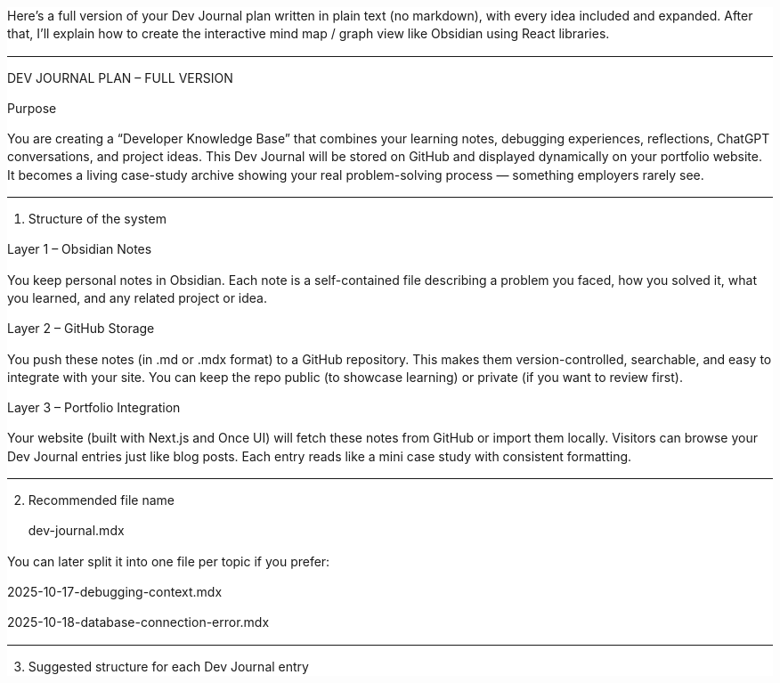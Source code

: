 Here’s a full version of your Dev Journal plan written in plain text (no markdown), with every idea included and expanded. After that, I’ll explain how to create the interactive mind map / graph view like Obsidian using React libraries.

---

DEV JOURNAL PLAN – FULL VERSION

  

Purpose

You are creating a “Developer Knowledge Base” that combines your learning notes, debugging experiences, reflections, ChatGPT conversations, and project ideas. This Dev Journal will be stored on GitHub and displayed dynamically on your portfolio website. It becomes a living case-study archive showing your real problem-solving process — something employers rarely see.

---

1. Structure of the system
    

  

Layer 1 – Obsidian Notes

You keep personal notes in Obsidian. Each note is a self-contained file describing a problem you faced, how you solved it, what you learned, and any related project or idea.

  

Layer 2 – GitHub Storage

You push these notes (in .md or .mdx format) to a GitHub repository. This makes them version-controlled, searchable, and easy to integrate with your site. You can keep the repo public (to showcase learning) or private (if you want to review first).

  

Layer 3 – Portfolio Integration

Your website (built with Next.js and Once UI) will fetch these notes from GitHub or import them locally. Visitors can browse your Dev Journal entries just like blog posts. Each entry reads like a mini case study with consistent formatting.

---

2. Recommended file name
    
    dev-journal.mdx
    

  

You can later split it into one file per topic if you prefer:

2025-10-17-debugging-context.mdx

2025-10-18-database-connection-error.mdx

---

3. Suggested structure for each Dev Journal entry
    

  